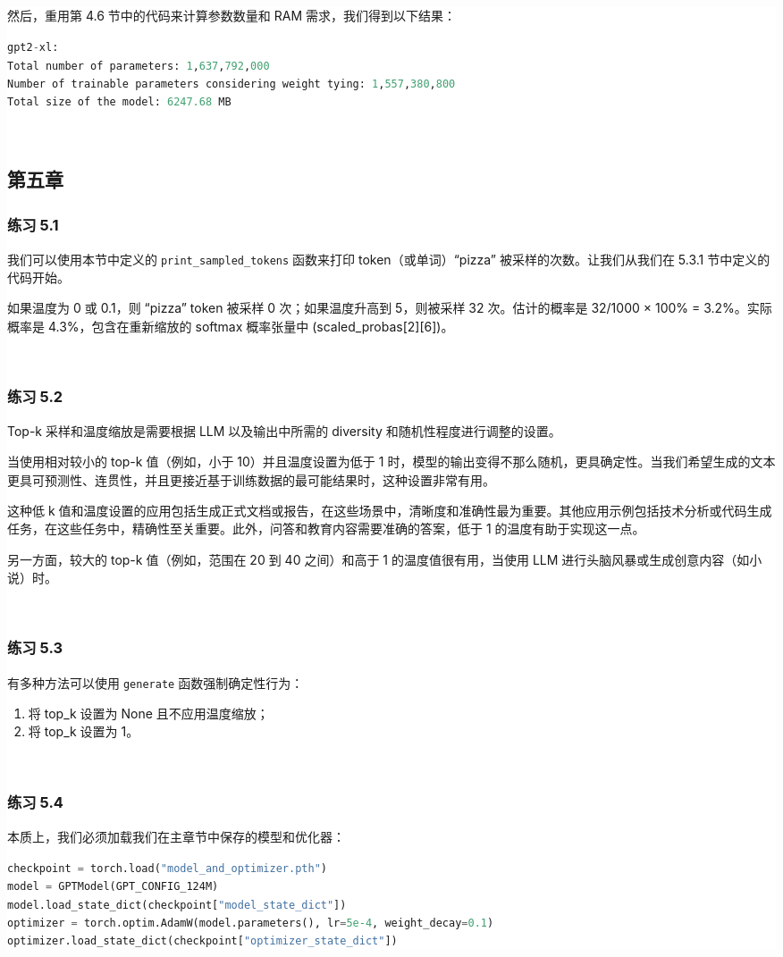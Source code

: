 然后，重用第 4.6 节中的代码来计算参数数量和 RAM 需求，我们得到以下结果：

```python
gpt2-xl:
Total number of parameters: 1,637,792,000
Number of trainable parameters considering weight tying: 1,557,380,800
Total size of the model: 6247.68 MB
```

<br />

## 第五章

### 练习 5.1

我们可以使用本节中定义的 `print_sampled_tokens` 函数来打印 token（或单词）“pizza” 被采样的次数。让我们从我们在 5.3.1 节中定义的代码开始。

如果温度为 0 或 0.1，则 “pizza” token 被采样 0 次；如果温度升高到 5，则被采样 32 次。估计的概率是 32/1000 × 100% = 3.2%。实际概率是 4.3%，包含在重新缩放的 softmax 概率张量中 (scaled_probas[2][6])。

<br />

### 练习 5.2

Top-k 采样和温度缩放是需要根据 LLM 以及输出中所需的 diversity 和随机性程度进行调整的设置。

当使用相对较小的 top-k 值（例如，小于 10）并且温度设置为低于 1 时，模型的输出变得不那么随机，更具确定性。当我们希望生成的文本更具可预测性、连贯性，并且更接近基于训练数据的最可能结果时，这种设置非常有用。

这种低 k 值和温度设置的应用包括生成正式文档或报告，在这些场景中，清晰度和准确性最为重要。其他应用示例包括技术分析或代码生成任务，在这些任务中，精确性至关重要。此外，问答和教育内容需要准确的答案，低于 1 的温度有助于实现这一点。

另一方面，较大的 top-k 值（例如，范围在 20 到 40 之间）和高于 1 的温度值很有用，当使用 LLM 进行头脑风暴或生成创意内容（如小说）时。

<br />

### 练习 5.3

有多种方法可以使用 `generate` 函数强制确定性行为：

1. 将 top_k 设置为 None 且不应用温度缩放；
2. 将 top_k 设置为 1。

<br />

### 练习 5.4

本质上，我们必须加载我们在主章节中保存的模型和优化器：

```python
checkpoint = torch.load("model_and_optimizer.pth")
model = GPTModel(GPT_CONFIG_124M)
model.load_state_dict(checkpoint["model_state_dict"])
optimizer = torch.optim.AdamW(model.parameters(), lr=5e-4, weight_decay=0.1)
optimizer.load_state_dict(checkpoint["optimizer_state_dict"])
```
